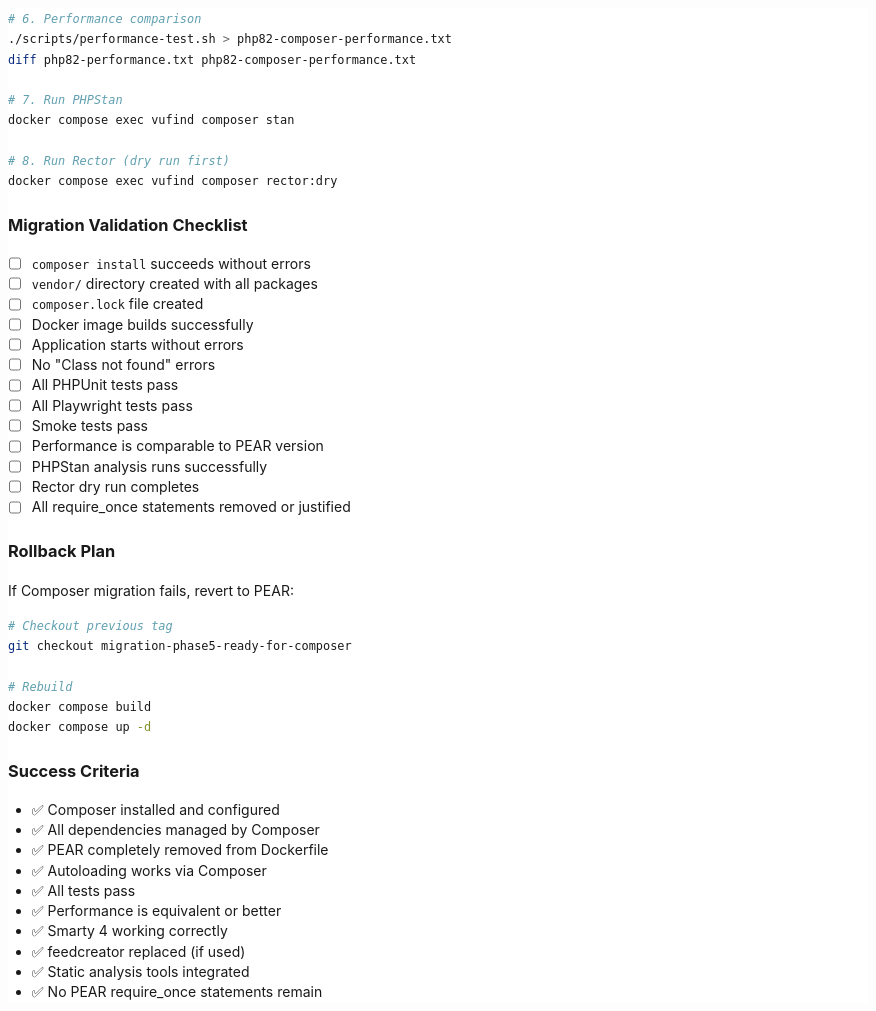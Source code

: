 ```bash
# 6. Performance comparison
./scripts/performance-test.sh > php82-composer-performance.txt
diff php82-performance.txt php82-composer-performance.txt

# 7. Run PHPStan
docker compose exec vufind composer stan

# 8. Run Rector (dry run first)
docker compose exec vufind composer rector:dry
```

### Migration Validation Checklist

- [ ] `composer install` succeeds without errors
- [ ] `vendor/` directory created with all packages
- [ ] `composer.lock` file created
- [ ] Docker image builds successfully
- [ ] Application starts without errors
- [ ] No "Class not found" errors
- [ ] All PHPUnit tests pass
- [ ] All Playwright tests pass
- [ ] Smoke tests pass
- [ ] Performance is comparable to PEAR version
- [ ] PHPStan analysis runs successfully
- [ ] Rector dry run completes
- [ ] All require_once statements removed or justified

### Rollback Plan

If Composer migration fails, revert to PEAR:

```bash
# Checkout previous tag
git checkout migration-phase5-ready-for-composer

# Rebuild
docker compose build
docker compose up -d
```

### Success Criteria

- ✅ Composer installed and configured
- ✅ All dependencies managed by Composer
- ✅ PEAR completely removed from Dockerfile
- ✅ Autoloading works via Composer
- ✅ All tests pass
- ✅ Performance is equivalent or better
- ✅ Smarty 4 working correctly
- ✅ feedcreator replaced (if used)
- ✅ Static analysis tools integrated
- ✅ No PEAR require_once statements remain
